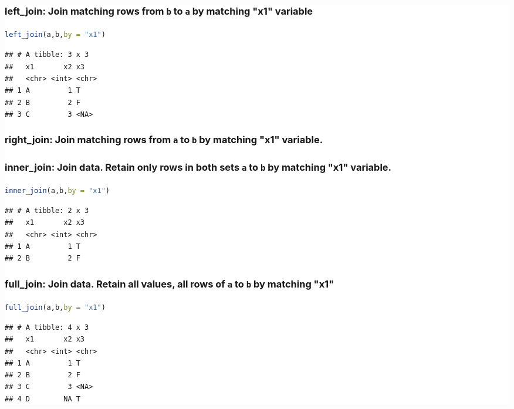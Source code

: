 ### left_join: Join matching rows from `b` to `a` by matching "x1" variable

```r
left_join(a,b,by = "x1")
```

```
## # A tibble: 3 x 3
##   x1       x2 x3   
##   <chr> <int> <chr>
## 1 A         1 T    
## 2 B         2 F    
## 3 C         3 <NA>
```



### right_join: Join matching rows from `a` to `b` by matching "x1" variable.



### inner_join: Join data. Retain only rows in both sets `a` to `b` by matching "x1" variable.

```r
inner_join(a,b,by = "x1")
```

```
## # A tibble: 2 x 3
##   x1       x2 x3   
##   <chr> <int> <chr>
## 1 A         1 T    
## 2 B         2 F
```



### full_join: Join data. Retain all values, all rows of `a` to `b` by matching "x1"


```r
full_join(a,b,by = "x1")
```

```
## # A tibble: 4 x 3
##   x1       x2 x3   
##   <chr> <int> <chr>
## 1 A         1 T    
## 2 B         2 F    
## 3 C         3 <NA> 
## 4 D        NA T
```
